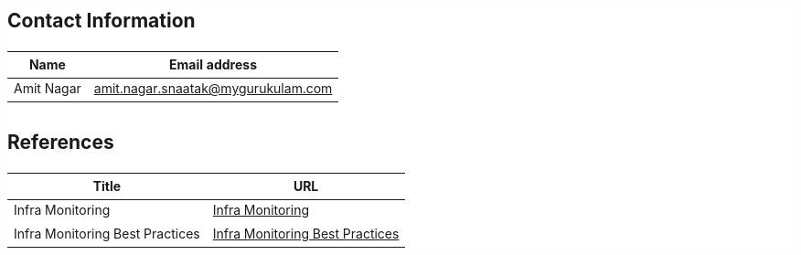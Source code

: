 
## Contact Information

| Name       | Email address     |
|------------|-------------------|
| Amit Nagar | amit.nagar.snaatak@mygurukulam.com |

## References

| Title                          | URL                                                                                                      |
|--------------------------------|----------------------------------------------------------------------------------------------------------|
| Infra Monitoring               | [Infra Monitoring](https://www.atatus.com/glossary/infrastructure-monitoring/)                           |
| Infra Monitoring Best Practices| [Infra Monitoring Best Practices](https://www.evalcommunity.com/career-center/what-is-monitoring/)        |
